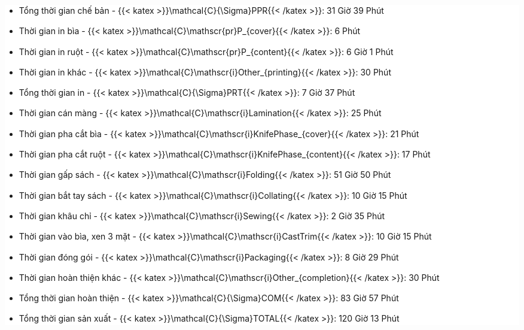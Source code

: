 
* Tổng thời gian chế bản - {{< katex >}}\mathcal{C}{\Sigma}PPR{{< /katex >}}: 31 Giờ 39 Phút


* Thời gian in bìa - {{< katex >}}\mathcal{C}\mathscr{pr}P_{cover}{{< /katex >}}: 6 Phút


* Thời gian in ruột - {{< katex >}}\mathcal{C}\mathscr{pr}P_{content}{{< /katex >}}: 6 Giờ 1 Phút


* Thời gian in khác - {{< katex >}}\mathcal{C}\mathscr{i}Other_{printing}{{< /katex >}}: 30 Phút


* Tổng thời gian in - {{< katex >}}\mathcal{C}{\Sigma}PRT{{< /katex >}}: 7 Giờ 37 Phút


* Thời gian cán màng - {{< katex >}}\mathcal{C}\mathscr{i}Lamination{{< /katex >}}: 25 Phút


* Thời gian pha cắt bìa - {{< katex >}}\mathcal{C}\mathscr{i}KnifePhase_{cover}{{< /katex >}}: 21 Phút


* Thời gian pha cắt ruột - {{< katex >}}\mathcal{C}\mathscr{i}KnifePhase_{content}{{< /katex >}}: 17 Phút


* Thời gian gấp sách - {{< katex >}}\mathcal{C}\mathscr{i}Folding{{< /katex >}}: 51 Giờ 50 Phút


* Thời gian bắt tay sách - {{< katex >}}\mathcal{C}\mathscr{i}Collating{{< /katex >}}: 10 Giờ 15 Phút


* Thời gian khâu chỉ - {{< katex >}}\mathcal{C}\mathscr{i}Sewing{{< /katex >}}: 2 Giờ 35 Phút


* Thời gian vào bìa, xen 3 mặt - {{< katex >}}\mathcal{C}\mathscr{i}CastTrim{{< /katex >}}: 10 Giờ 15 Phút


* Thời gian đóng gói - {{< katex >}}\mathcal{C}\mathscr{i}Packaging{{< /katex >}}: 8 Giờ 29 Phút


* Thời gian hoàn thiện khác - {{< katex >}}\mathcal{C}\mathscr{i}Other_{completion}{{< /katex >}}: 30 Phút


* Tổng thời gian hoàn thiện - {{< katex >}}\mathcal{C}{\Sigma}COM{{< /katex >}}: 83 Giờ 57 Phút


* Tổng thời gian sản xuất - {{< katex >}}\mathcal{C}{\Sigma}TOTAL{{< /katex >}}: 120 Giờ 13 Phút






